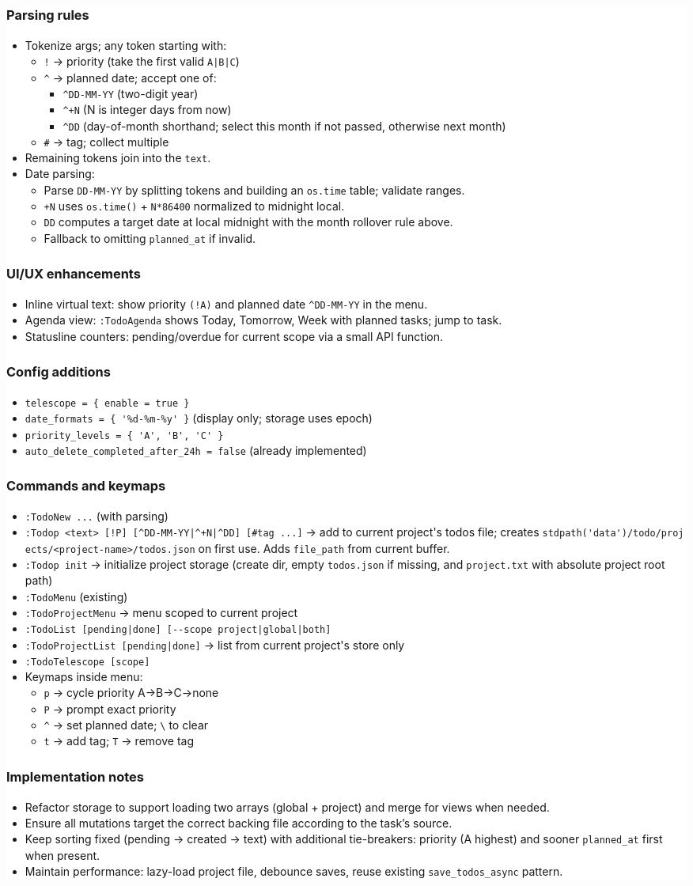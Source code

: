 ### Parsing rules
- Tokenize args; any token starting with:
  - `!` → priority (take the first valid `A|B|C`)
  - `^` → planned date; accept one of:
    - `^DD-MM-YY` (two-digit year)
    - `^+N` (N is integer days from now)
    - `^DD` (day-of-month shorthand; select this month if not passed, otherwise next month)
  - `#` → tag; collect multiple
- Remaining tokens join into the `text`.
- Date parsing:
  - Parse `DD-MM-YY` by splitting tokens and building an `os.time` table; validate ranges.
  - `+N` uses `os.time()` + `N*86400` normalized to midnight local.
  - `DD` computes a target date at local midnight with the month rollover rule above.
  - Fallback to omitting `planned_at` if invalid.


### UI/UX enhancements
- Inline virtual text: show priority `(!A)` and planned date `^DD-MM-YY` in the menu.
- Agenda view: `:TodoAgenda` shows Today, Tomorrow, Week with planned tasks; jump to task.
- Statusline counters: pending/overdue for current scope via a small API function.

### Config additions
- `telescope = { enable = true }`
- `date_formats = { '%d-%m-%y' }` (display only; storage uses epoch)
- `priority_levels = { 'A', 'B', 'C' }`
- `auto_delete_completed_after_24h = false` (already implemented)

### Commands and keymaps
- `:TodoNew ...` (with parsing)
- `:Todop <text> [!P] [^DD-MM-YY|^+N|^DD] [#tag ...]` → add to current project's todos file; creates `stdpath('data')/todo/projects/<project-name>/todos.json` on first use. Adds `file_path` from current buffer.
- `:Todop init` → initialize project storage (create dir, empty `todos.json` if missing, and `project.txt` with absolute project root path)
- `:TodoMenu` (existing)
- `:TodoProjectMenu` → menu scoped to current project
- `:TodoList [pending|done] [--scope project|global|both]`
- `:TodoProjectList [pending|done]` → list from current project's store only
- `:TodoTelescope [scope]`
- Keymaps inside menu:
  - `p` → cycle priority A→B→C→none
  - `P` → prompt exact priority
  - `^` → set planned date; `\` to clear
  - `t` → add tag; `T` → remove tag

### Implementation notes
- Refactor storage to support loading two arrays (global + project) and merge for views when needed.
- Ensure all mutations target the correct backing file according to the task’s source.
- Keep sorting fixed (pending → created → text) with additional tie-breakers: priority (A highest) and sooner `planned_at` first when present.
- Maintain performance: lazy-load project file, debounce saves, reuse existing `save_todos_async` pattern.
  